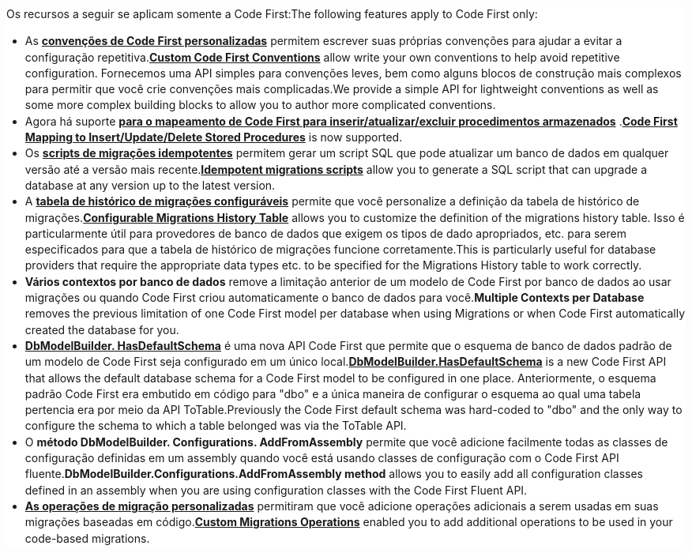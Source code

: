 <span data-ttu-id="f2fdb-205">Os recursos a seguir se aplicam somente a Code First:</span><span class="sxs-lookup"><span data-stu-id="f2fdb-205">The following features apply to Code First only:</span></span>

- <span data-ttu-id="f2fdb-206">As **[convenções de Code First personalizadas](~/ef6/modeling/code-first/conventions/custom.md)** permitem escrever suas próprias convenções para ajudar a evitar a configuração repetitiva.</span><span class="sxs-lookup"><span data-stu-id="f2fdb-206">**[Custom Code First Conventions](~/ef6/modeling/code-first/conventions/custom.md)** allow write your own conventions to help avoid repetitive configuration.</span></span> <span data-ttu-id="f2fdb-207">Fornecemos uma API simples para convenções leves, bem como alguns blocos de construção mais complexos para permitir que você crie convenções mais complicadas.</span><span class="sxs-lookup"><span data-stu-id="f2fdb-207">We provide a simple API for lightweight conventions as well as some more complex building blocks to allow you to author more complicated conventions.</span></span>
- <span data-ttu-id="f2fdb-208">Agora há suporte **[para o mapeamento de Code First para inserir/atualizar/excluir procedimentos armazenados](~/ef6/modeling/code-first/fluent/cud-stored-procedures.md)** .</span><span class="sxs-lookup"><span data-stu-id="f2fdb-208">**[Code First Mapping to Insert/Update/Delete Stored Procedures](~/ef6/modeling/code-first/fluent/cud-stored-procedures.md)** is now supported.</span></span>
- <span data-ttu-id="f2fdb-209">Os **[scripts de migrações idempotentes](~/ef6/modeling/code-first/migrations/index.md)** permitem gerar um script SQL que pode atualizar um banco de dados em qualquer versão até a versão mais recente.</span><span class="sxs-lookup"><span data-stu-id="f2fdb-209">**[Idempotent migrations scripts](~/ef6/modeling/code-first/migrations/index.md)** allow you to generate a SQL script that can upgrade a database at any version up to the latest version.</span></span>
- <span data-ttu-id="f2fdb-210">A **[tabela de histórico de migrações configuráveis](~/ef6/modeling/code-first/migrations/history-customization.md)** permite que você personalize a definição da tabela de histórico de migrações.</span><span class="sxs-lookup"><span data-stu-id="f2fdb-210">**[Configurable Migrations History Table](~/ef6/modeling/code-first/migrations/history-customization.md)** allows you to customize the definition of the migrations history table.</span></span> <span data-ttu-id="f2fdb-211">Isso é particularmente útil para provedores de banco de dados que exigem os tipos de dado apropriados, etc. para serem especificados para que a tabela de histórico de migrações funcione corretamente.</span><span class="sxs-lookup"><span data-stu-id="f2fdb-211">This is particularly useful for database providers that require the appropriate data types etc. to be specified for the Migrations History table to work correctly.</span></span>
- <span data-ttu-id="f2fdb-212">**Vários contextos por banco de dados** remove a limitação anterior de um modelo de Code First por banco de dados ao usar migrações ou quando Code First criou automaticamente o banco de dados para você.</span><span class="sxs-lookup"><span data-stu-id="f2fdb-212">**Multiple Contexts per Database** removes the previous limitation of one Code First model per database when using Migrations or when Code First automatically created the database for you.</span></span>
- <span data-ttu-id="f2fdb-213">**[DbModelBuilder. HasDefaultSchema](~/ef6/modeling/code-first/fluent/types-and-properties.md)** é uma nova API Code First que permite que o esquema de banco de dados padrão de um modelo de Code First seja configurado em um único local.</span><span class="sxs-lookup"><span data-stu-id="f2fdb-213">**[DbModelBuilder.HasDefaultSchema](~/ef6/modeling/code-first/fluent/types-and-properties.md)** is a new Code First API that allows the default database schema for a Code First model to be configured in one place.</span></span> <span data-ttu-id="f2fdb-214">Anteriormente, o esquema padrão Code First era embutido em código para &quot;dbo&quot; e a única maneira de configurar o esquema ao qual uma tabela pertencia era por meio da API ToTable.</span><span class="sxs-lookup"><span data-stu-id="f2fdb-214">Previously the Code First default schema was hard-coded to &quot;dbo&quot; and the only way to configure the schema to which a table belonged was via the ToTable API.</span></span>
- <span data-ttu-id="f2fdb-215">O **método DbModelBuilder. Configurations. AddFromAssembly** permite que você adicione facilmente todas as classes de configuração definidas em um assembly quando você está usando classes de configuração com o Code First API fluente.</span><span class="sxs-lookup"><span data-stu-id="f2fdb-215">**DbModelBuilder.Configurations.AddFromAssembly method** allows you to easily add all configuration classes defined in an assembly when you are using configuration classes with the Code First Fluent API.</span></span>
- <span data-ttu-id="f2fdb-216">**[As operações de migração personalizadas](https://romiller.com/2013/02/27/ef6-writing-your-own-code-first-migration-operations/)** permitiram que você adicione operações adicionais a serem usadas em suas migrações baseadas em código.</span><span class="sxs-lookup"><span data-stu-id="f2fdb-216">**[Custom Migrations Operations](https://romiller.com/2013/02/27/ef6-writing-your-own-code-first-migration-operations/)** enabled you to add additional operations to be used in your code-based migrations.</span></span>